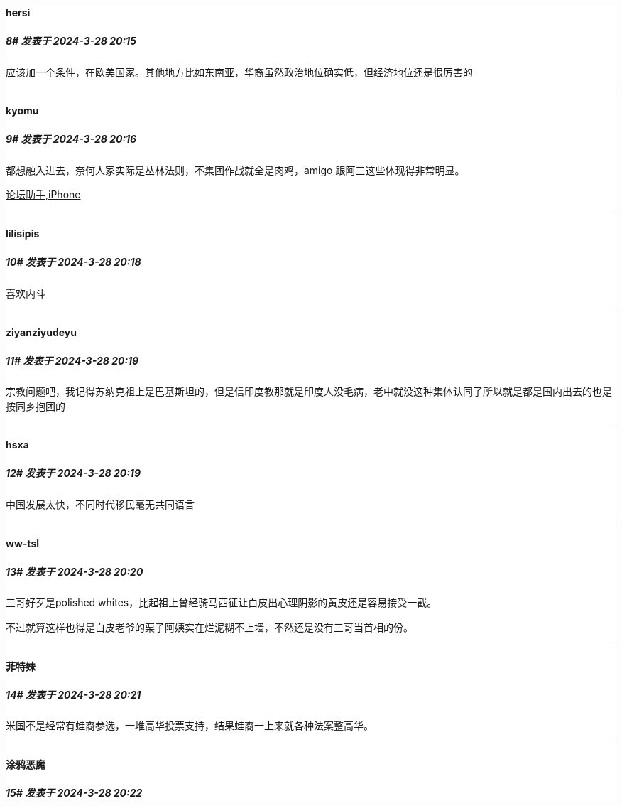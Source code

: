 ####  hersi  
##### 8#       发表于 2024-3-28 20:15

应该加一个条件，在欧美国家。其他地方比如东南亚，华裔虽然政治地位确实低，但经济地位还是很厉害的

*****

####  kyomu  
##### 9#       发表于 2024-3-28 20:16

都想融入进去，奈何人家实际是丛林法则，不集团作战就全是肉鸡，amigo 跟阿三这些体现得非常明显。

[论坛助手,iPhone](https://bbs.saraba1st.com/2b/forum.php?mod=viewthread&amp;tid=2029836)

*****

####  lilisipis  
##### 10#       发表于 2024-3-28 20:18

喜欢内斗

*****

####  ziyanziyudeyu  
##### 11#       发表于 2024-3-28 20:19

宗教问题吧，我记得苏纳克祖上是巴基斯坦的，但是信印度教那就是印度人没毛病，老中就没这种集体认同了所以就是都是国内出去的也是按同乡抱团的

*****

####  hsxa  
##### 12#       发表于 2024-3-28 20:19

中国发展太快，不同时代移民毫无共同语言

*****

####  ww-tsl  
##### 13#       发表于 2024-3-28 20:20

三哥好歹是polished whites，比起祖上曾经骑马西征让白皮出心理阴影的黄皮还是容易接受一截。

不过就算这样也得是白皮老爷的栗子阿姨实在烂泥糊不上墙，不然还是没有三哥当首相的份。

*****

####  菲特妹  
##### 14#       发表于 2024-3-28 20:21

米国不是经常有蛙裔参选，一堆高华投票支持，结果蛙裔一上来就各种法案整高华。

*****

####  涂鸦恶魔  
##### 15#       发表于 2024-3-28 20:22
